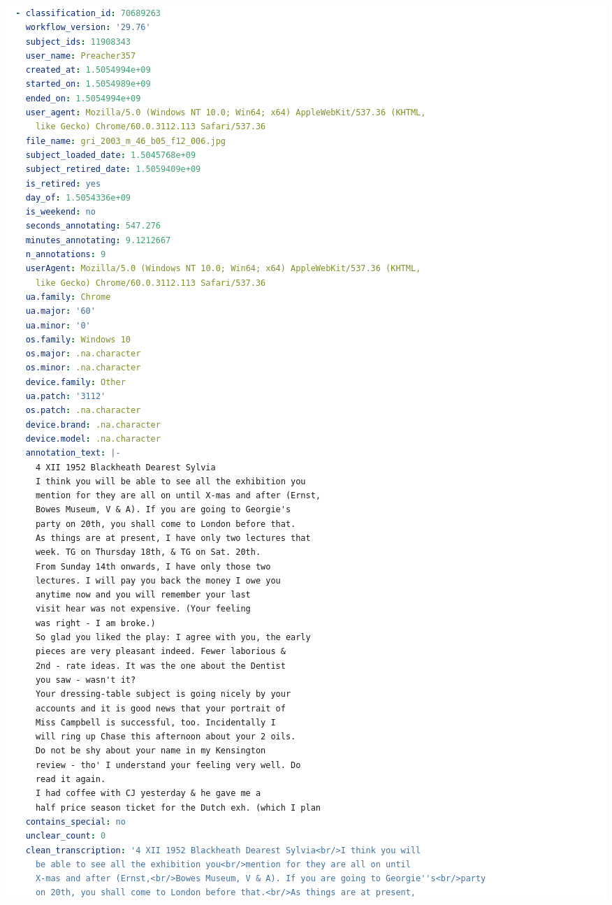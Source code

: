 ```yaml
  - classification_id: 70689263
    workflow_version: '29.76'
    subject_ids: 11908343
    user_name: Preacher357
    created_at: 1.5054994e+09
    started_on: 1.5054989e+09
    ended_on: 1.5054994e+09
    user_agent: Mozilla/5.0 (Windows NT 10.0; Win64; x64) AppleWebKit/537.36 (KHTML,
      like Gecko) Chrome/60.0.3112.113 Safari/537.36
    file_name: gri_2003_m_46_b05_f12_006.jpg
    subject_loaded_date: 1.5045768e+09
    subject_retired_date: 1.5059409e+09
    is_retired: yes
    day_of: 1.5054336e+09
    is_weekend: no
    seconds_annotating: 547.276
    minutes_annotating: 9.1212667
    n_annotations: 9
    userAgent: Mozilla/5.0 (Windows NT 10.0; Win64; x64) AppleWebKit/537.36 (KHTML,
      like Gecko) Chrome/60.0.3112.113 Safari/537.36
    ua.family: Chrome
    ua.major: '60'
    ua.minor: '0'
    os.family: Windows 10
    os.major: .na.character
    os.minor: .na.character
    device.family: Other
    ua.patch: '3112'
    os.patch: .na.character
    device.brand: .na.character
    device.model: .na.character
    annotation_text: |-
      4 XII 1952 Blackheath Dearest Sylvia
      I think you will be able to see all the exhibition you
      mention for they are all on until X-mas and after (Ernst,
      Bowes Museum, V & A). If you are going to Georgie's
      party on 20th, you shall come to London before that.
      As things are at present, I have only two lectures that
      week. TG on Thursday 18th, & TG on Sat. 20th.
      From Sunday 14th onwards, I have only those two
      lectures. I will pay you back the money I owe you
      anytime now and you will remember your last
      visit hear was not expensive. (Your feeling
      was right - I am broke.)
      So glad you liked the play: I agree with you, the early
      pieces are very pleasant indeed. Fewer laborious &
      2nd - rate ideas. It was the one about the Dentist
      you saw - wasn't it?
      Your dressing-table subject is going nicely by your
      accounts and it is good news that your portrait of
      Miss Campbell is successful, too. Incidentally I
      will ring up Chase this afternoon about your 2 oils.
      Do not be shy about your name in my Kensington
      review - tho' I understand your feeling very well. Do
      read it again.
      I had coffee with CJ yesterday & he gave me a
      half price season ticket for the Dutch exh. (which I plan
    contains_special: no
    unclear_count: 0
    clean_transcription: '4 XII 1952 Blackheath Dearest Sylvia<br/>I think you will
      be able to see all the exhibition you<br/>mention for they are all on until
      X-mas and after (Ernst,<br/>Bowes Museum, V & A). If you are going to Georgie''s<br/>party
      on 20th, you shall come to London before that.<br/>As things are at present,
```